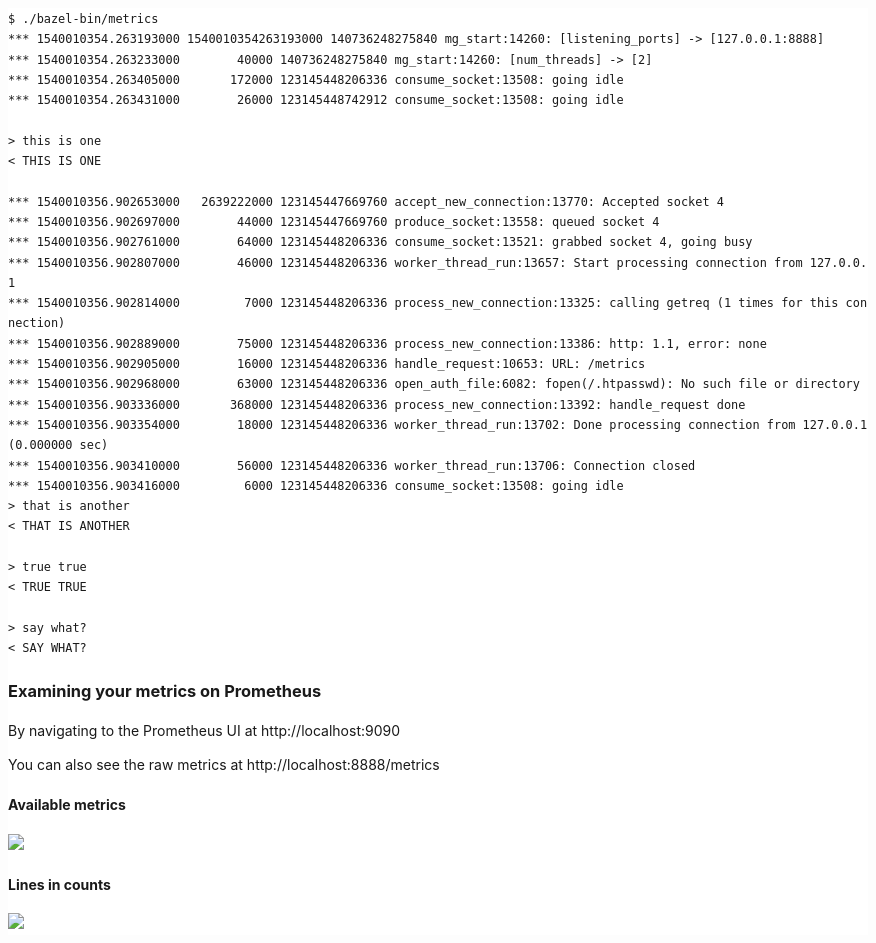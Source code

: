 ```
$ ./bazel-bin/metrics
*** 1540010354.263193000 1540010354263193000 140736248275840 mg_start:14260: [listening_ports] -> [127.0.0.1:8888]
*** 1540010354.263233000        40000 140736248275840 mg_start:14260: [num_threads] -> [2]
*** 1540010354.263405000       172000 123145448206336 consume_socket:13508: going idle
*** 1540010354.263431000        26000 123145448742912 consume_socket:13508: going idle

> this is one
< THIS IS ONE

*** 1540010356.902653000   2639222000 123145447669760 accept_new_connection:13770: Accepted socket 4
*** 1540010356.902697000        44000 123145447669760 produce_socket:13558: queued socket 4
*** 1540010356.902761000        64000 123145448206336 consume_socket:13521: grabbed socket 4, going busy
*** 1540010356.902807000        46000 123145448206336 worker_thread_run:13657: Start processing connection from 127.0.0.1
*** 1540010356.902814000         7000 123145448206336 process_new_connection:13325: calling getreq (1 times for this connection)
*** 1540010356.902889000        75000 123145448206336 process_new_connection:13386: http: 1.1, error: none
*** 1540010356.902905000        16000 123145448206336 handle_request:10653: URL: /metrics
*** 1540010356.902968000        63000 123145448206336 open_auth_file:6082: fopen(/.htpasswd): No such file or directory
*** 1540010356.903336000       368000 123145448206336 process_new_connection:13392: handle_request done
*** 1540010356.903354000        18000 123145448206336 worker_thread_run:13702: Done processing connection from 127.0.0.1 (0.000000 sec)
*** 1540010356.903410000        56000 123145448206336 worker_thread_run:13706: Connection closed
*** 1540010356.903416000         6000 123145448206336 consume_socket:13508: going idle
> that is another
< THAT IS ANOTHER

> true true
< TRUE TRUE

> say what?
< SAY WHAT?
```

### Examining your metrics on Prometheus

By navigating to the Prometheus UI at http://localhost:9090

You can also see the raw metrics at http://localhost:8888/metrics

#### Available metrics

![](/images/quickstart-cpp-metrics-all.png)

#### Lines in counts
![](/images/quickstart-cpp-metrics-lines-in.png)
